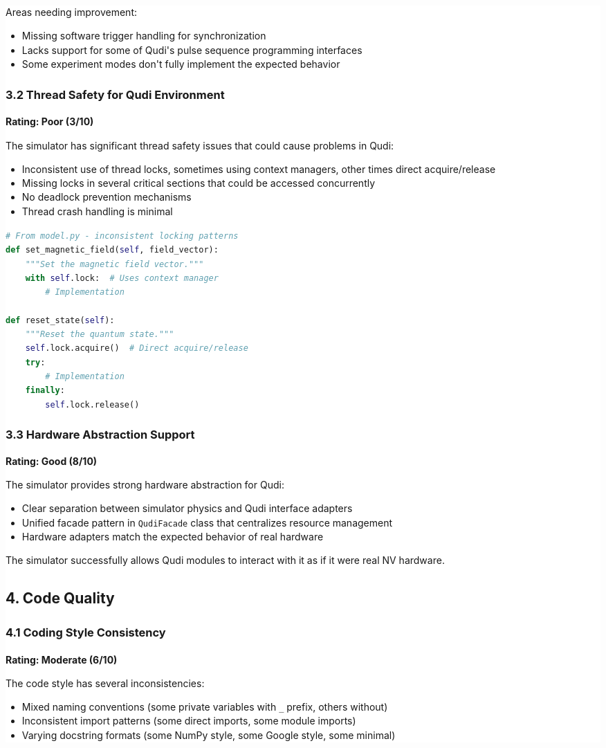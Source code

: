 Areas needing improvement:

- Missing software trigger handling for synchronization
- Lacks support for some of Qudi's pulse sequence programming interfaces
- Some experiment modes don't fully implement the expected behavior

### 3.2 Thread Safety for Qudi Environment

**Rating: Poor (3/10)**

The simulator has significant thread safety issues that could cause problems in Qudi:

- Inconsistent use of thread locks, sometimes using context managers, other times direct acquire/release
- Missing locks in several critical sections that could be accessed concurrently
- No deadlock prevention mechanisms
- Thread crash handling is minimal

```python
# From model.py - inconsistent locking patterns
def set_magnetic_field(self, field_vector):
    """Set the magnetic field vector."""
    with self.lock:  # Uses context manager
        # Implementation
        
def reset_state(self):
    """Reset the quantum state."""
    self.lock.acquire()  # Direct acquire/release
    try:
        # Implementation
    finally:
        self.lock.release()
```

### 3.3 Hardware Abstraction Support

**Rating: Good (8/10)**

The simulator provides strong hardware abstraction for Qudi:

- Clear separation between simulator physics and Qudi interface adapters
- Unified facade pattern in `QudiFacade` class that centralizes resource management
- Hardware adapters match the expected behavior of real hardware

The simulator successfully allows Qudi modules to interact with it as if it were real NV hardware.

## 4. Code Quality

### 4.1 Coding Style Consistency

**Rating: Moderate (6/10)**

The code style has several inconsistencies:

- Mixed naming conventions (some private variables with `_` prefix, others without)
- Inconsistent import patterns (some direct imports, some module imports)
- Varying docstring formats (some NumPy style, some Google style, some minimal)
